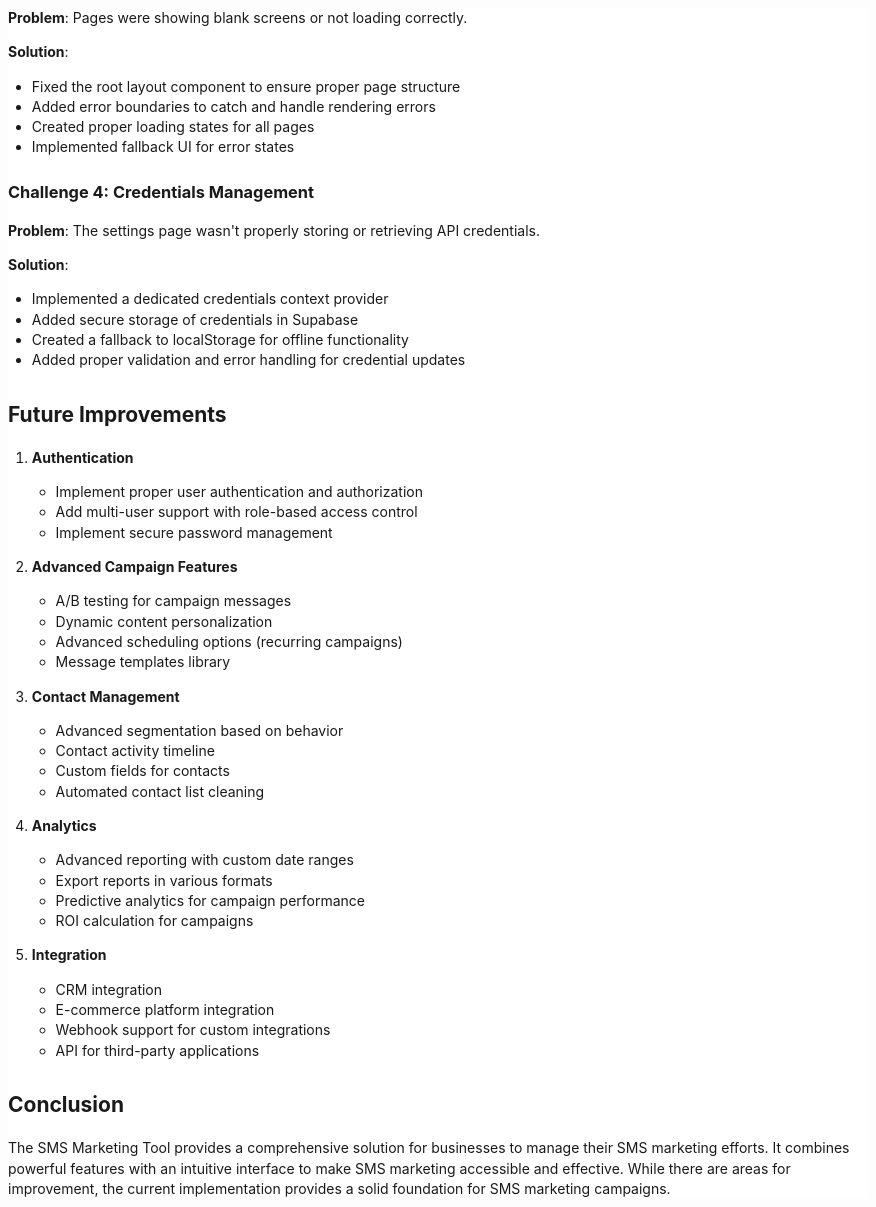**Problem**: Pages were showing blank screens or not loading correctly.

**Solution**:
- Fixed the root layout component to ensure proper page structure
- Added error boundaries to catch and handle rendering errors
- Created proper loading states for all pages
- Implemented fallback UI for error states

### Challenge 4: Credentials Management

**Problem**: The settings page wasn't properly storing or retrieving API credentials.

**Solution**:
- Implemented a dedicated credentials context provider
- Added secure storage of credentials in Supabase
- Created a fallback to localStorage for offline functionality
- Added proper validation and error handling for credential updates

## Future Improvements

1. **Authentication**
   - Implement proper user authentication and authorization
   - Add multi-user support with role-based access control
   - Implement secure password management

2. **Advanced Campaign Features**
   - A/B testing for campaign messages
   - Dynamic content personalization
   - Advanced scheduling options (recurring campaigns)
   - Message templates library

3. **Contact Management**
   - Advanced segmentation based on behavior
   - Contact activity timeline
   - Custom fields for contacts
   - Automated contact list cleaning

4. **Analytics**
   - Advanced reporting with custom date ranges
   - Export reports in various formats
   - Predictive analytics for campaign performance
   - ROI calculation for campaigns

5. **Integration**
   - CRM integration
   - E-commerce platform integration
   - Webhook support for custom integrations
   - API for third-party applications

## Conclusion

The SMS Marketing Tool provides a comprehensive solution for businesses to manage their SMS marketing efforts. It combines powerful features with an intuitive interface to make SMS marketing accessible and effective. While there are areas for improvement, the current implementation provides a solid foundation for SMS marketing campaigns.
